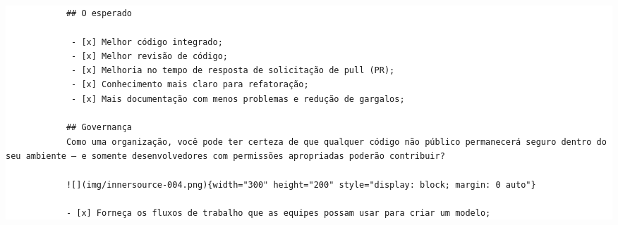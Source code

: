                 ## O esperado

                 - [x] Melhor código integrado;
                 - [x] Melhor revisão de código;
                 - [x] Melhoria no tempo de resposta de solicitação de pull (PR);
                 - [x] Conhecimento mais claro para refatoração;
                 - [x] Mais documentação com menos problemas e redução de gargalos;

                ## Governança
                Como uma organização, você pode ter certeza de que qualquer código não público permanecerá seguro dentro do seu ambiente — e somente desenvolvedores com permissões apropriadas poderão contribuir?

                ![](img/innersource-004.png){width="300" height="200" style="display: block; margin: 0 auto"}

                - [x] Forneça os fluxos de trabalho que as equipes possam usar para criar um modelo;
